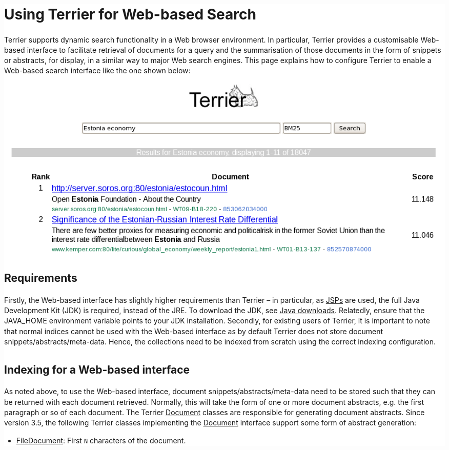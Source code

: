
Using Terrier for Web-based Search
==================================

Terrier supports dynamic search functionality in a Web browser environment. In particular, Terrier provides a customisable Web-based interface to facilitate retrieval of documents for a query and the summarisation of those documents in the form of snippets or abstracts, for display, in a similar way to major Web search engines. This page explains how to configure Terrier to enable a Web-based search interface like the one shown below:


![Website Search Crawling](images/WT2GWebInterface.png "Website Search Crawling")

Requirements
------------

Firstly, the Web-based interface has slightly higher requirements than Terrier – in particular, as [JSPs](http://en.wikipedia.org/wiki/JavaServer_Pages) are used, the full Java Development Kit (JDK) is required, instead of the JRE. To download the JDK, see [Java downloads](http://java.sun.com/javase/downloads/index.jsp). Relatedly, ensure that the JAVA\_HOME environment variable points to your JDK installation. Secondly, for existing users of Terrier, it is important to note that normal indices cannot be used with the Web-based interface as by default Terrier does not store document snippets/abstracts/meta-data. Hence, the collections need to be indexed from scratch using the correct indexing configuration.

Indexing for a Web-based interface
----------------------------------

As noted above, to use the Web-based interface, document snippets/abstracts/meta-data need to be stored such that they can be returned with each document retrieved. Normally, this will take the form of one or more document abstracts, e.g. the first paragraph or so of each document. The Terrier [Document](http://terrier.org/docs/v5.2/javadoc/org/terrier/indexing/Document.html) classes are responsible for generating document abstracts. Since version 3.5, the following Terrier classes implementing the [Document](http://terrier.org/docs/v5.2/javadoc/org/terrier/indexing/Document.html) interface support some form of abstract generation:

-   [FileDocument](http://terrier.org/docs/v5.2/javadoc/org/terrier/indexing/FileDocument.html): First `N` characters of the document.
